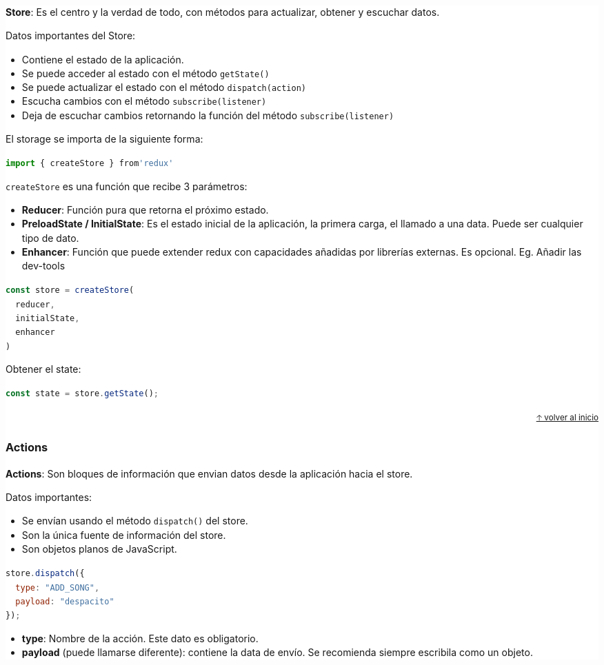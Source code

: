 **Store**: Es el centro y la verdad de todo, con métodos para actualizar, obtener y escuchar datos.

Datos importantes del Store:

* Contiene el estado de la aplicación.
* Se puede acceder al estado con el método `getState()`
* Se puede actualizar el estado con el método `dispatch(action)`
* Escucha cambios con el método `subscribe(listener)`
* Deja de escuchar cambios retornando la función del método `subscribe(listener)`

El storage se importa de la siguiente forma:

```js
import { createStore } from'redux'
```

`createStore` es una función que recibe 3 parámetros:
* **Reducer**: Función pura que retorna el próximo estado.
* **PreloadState / InitialState**: Es el estado inicial de la aplicación, la primera carga, el llamado a una data. Puede ser cualquier tipo de dato.
* **Enhancer**: Función que puede extender redux con capacidades añadidas por librerías externas. Es opcional. Eg. Añadir las dev-tools

```js
const store = createStore(
  reducer,
  initialState,
  enhancer
)
```

Obtener el state:

```js
const state = store.getState();
```

<div align="right">
  <small><a href="#tabla-de-contenido">🡡 volver al inicio</a></small>
</div>

### Actions

**Actions**: Son bloques de información que envian datos desde la aplicación hacia el store.

Datos importantes:

* Se envían usando el método `dispatch()` del store.
* Son la única fuente de información del store.
* Son objetos planos de JavaScript.

```js
store.dispatch({
  type: "ADD_SONG",
  payload: "despacito"
});
```

* **type**: Nombre de la acción. Este dato es obligatorio.
* **payload** (puede llamarse diferente): contiene la data de envío. Se recomienda siempre escribila como un objeto.
